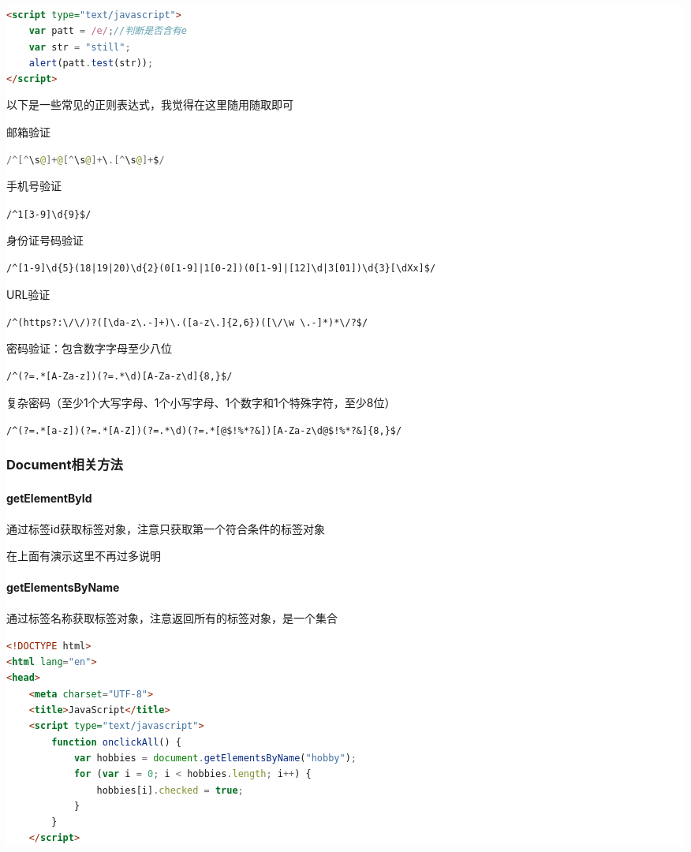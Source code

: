 ```html
<script type="text/javascript">
    var patt = /e/;//判断是否含有e
    var str = "still";
    alert(patt.test(str));
</script>
```

以下是一些常见的正则表达式，我觉得在这里随用随取即可

邮箱验证

```java
/^[^\s@]+@[^\s@]+\.[^\s@]+$/
```

手机号验证

```
/^1[3-9]\d{9}$/
```

身份证号码验证

```
/^[1-9]\d{5}(18|19|20)\d{2}(0[1-9]|1[0-2])(0[1-9]|[12]\d|3[01])\d{3}[\dXx]$/
```

URL验证

```
/^(https?:\/\/)?([\da-z\.-]+)\.([a-z\.]{2,6})([\/\w \.-]*)*\/?$/
```

密码验证：包含数字字母至少八位

```
/^(?=.*[A-Za-z])(?=.*\d)[A-Za-z\d]{8,}$/
```

复杂密码（至少1个大写字母、1个小写字母、1个数字和1个特殊字符，至少8位）

```
/^(?=.*[a-z])(?=.*[A-Z])(?=.*\d)(?=.*[@$!%*?&])[A-Za-z\d@$!%*?&]{8,}$/
```



### Document相关方法

#### getElementById

通过标签id获取标签对象，注意只获取第一个符合条件的标签对象

在上面有演示这里不再过多说明



#### getElementsByName

通过标签名称获取标签对象，注意返回所有的标签对象，是一个集合

```html
<!DOCTYPE html>
<html lang="en">
<head>
    <meta charset="UTF-8">
    <title>JavaScript</title>
    <script type="text/javascript">
        function onclickAll() {
            var hobbies = document.getElementsByName("hobby");
            for (var i = 0; i < hobbies.length; i++) {
                hobbies[i].checked = true;
            }
        }
    </script>
```